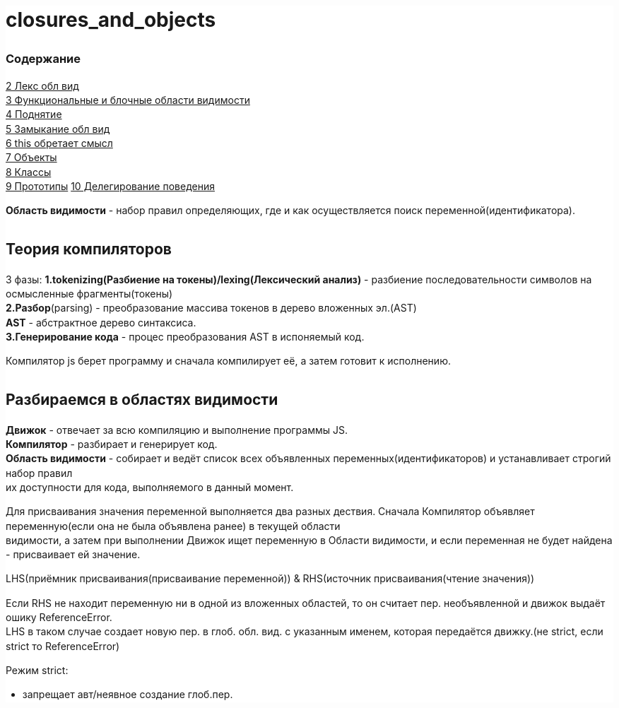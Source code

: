 # closures_and_objects  

### Содержание  

[2 Лекс обл вид](#2)  
[3 Функциональные и блочные области видимости](#3)  
[4 Поднятие ](#4)  
[5 Замыкание обл вид ](#5)   
[6 this обретает смысл](#6)   
[7 Объекты](#7)  
[8 Классы](#8)  
[9 Прототипы](#9)
[10 Делегирование поведения](#10)



**Область видимости** - набор правил определяющих, где и как осуществляется поиск переменной(идентификатора).  

## Теория компиляторов

3 фазы:
**1.tokenizing(Разбиение на токены)/lexing(Лексический анализ)** - разбиение последовательности символов на осмысленные фрагменты(токены)  
**2.Разбор**(parsing) - преобразование массива токенов в дерево вложенных эл.(AST)  
**AST** - абстрактное дерево синтаксиса.  
**3.Генерирование кода** - процес преобразования AST в испоняемый код.  

Компилятор  js берет программу и сначала компилирует её, а затем готовит к исполнению.

## Разбираемся в областях видимости

**Движок** - отвечает за всю компиляцию и выполнение программы JS.  
**Компилятор** - разбирает и генерирует код.  
**Область видимости** - собирает и ведёт список всех объявленных переменных(идентификаторов) и устанавливает строгий набор правил  
их доступности для кода, выполняемого в данный момент.  

Для присваивания значения переменной выполняется два разных дествия. Сначала Компилятор объявляет переменную(если она не была объявлена ранее) в текущей области  
видимости, а затем при выполнении Движок ищет переменную в Области видимости, и если переменная не будет найдена - присваивает ей значение.

LHS(приёмник присваивания(присваивание переменной)) & RHS(источник присваивания(чтение значения))

Если RHS не находит переменную ни в одной из вложенных областей, то он считает пер. необъявленной и движок выдаёт ошику ReferenceError.  
LHS  в таком случае создает новую пер. в глоб. обл. вид. с указанным именем, которая передаётся движку.(не strict, если strict то ReferenceError)

Режим strict:  
 - запрещает авт/неявное создание глоб.пер.
